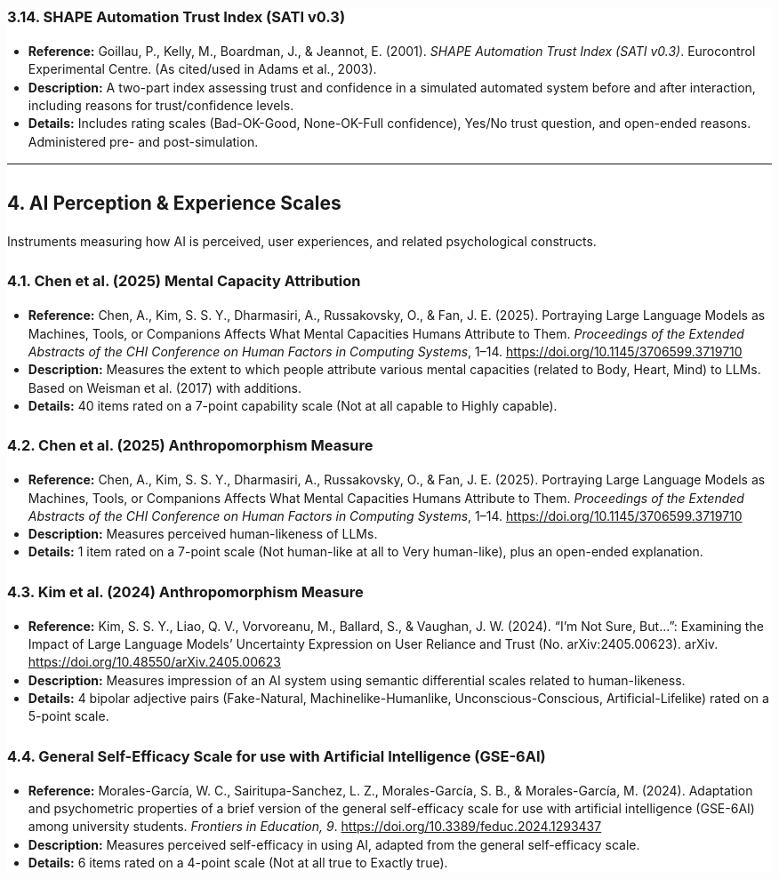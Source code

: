### 3.14. SHAPE Automation Trust Index (SATI v0.3)
* **Reference:** Goillau, P., Kelly, M., Boardman, J., & Jeannot, E. (2001). *SHAPE Automation Trust Index (SATI v0.3)*. Eurocontrol Experimental Centre. (As cited/used in Adams et al., 2003).
* **Description:** A two-part index assessing trust and confidence in a simulated automated system before and after interaction, including reasons for trust/confidence levels.
* **Details:** Includes rating scales (Bad-OK-Good, None-OK-Full confidence), Yes/No trust question, and open-ended reasons. Administered pre- and post-simulation. 
---

## 4. AI Perception & Experience Scales

Instruments measuring how AI is perceived, user experiences, and related psychological constructs.

### 4.1. Chen et al. (2025) Mental Capacity Attribution
* **Reference:** Chen, A., Kim, S. S. Y., Dharmasiri, A., Russakovsky, O., & Fan, J. E. (2025). Portraying Large Language Models as Machines, Tools, or Companions Affects What Mental Capacities Humans Attribute to Them. *Proceedings of the Extended Abstracts of the CHI Conference on Human Factors in Computing Systems*, 1–14. https://doi.org/10.1145/3706599.3719710
* **Description:** Measures the extent to which people attribute various mental capacities (related to Body, Heart, Mind) to LLMs. Based on Weisman et al. (2017) with additions.
* **Details:** 40 items rated on a 7-point capability scale (Not at all capable to Highly capable). 

### 4.2. Chen et al. (2025) Anthropomorphism Measure
* **Reference:** Chen, A., Kim, S. S. Y., Dharmasiri, A., Russakovsky, O., & Fan, J. E. (2025). Portraying Large Language Models as Machines, Tools, or Companions Affects What Mental Capacities Humans Attribute to Them. *Proceedings of the Extended Abstracts of the CHI Conference on Human Factors in Computing Systems*, 1–14. https://doi.org/10.1145/3706599.3719710
* **Description:** Measures perceived human-likeness of LLMs.
* **Details:** 1 item rated on a 7-point scale (Not human-like at all to Very human-like), plus an open-ended explanation. 
### 4.3. Kim et al. (2024) Anthropomorphism Measure
* **Reference:** Kim, S. S. Y., Liao, Q. V., Vorvoreanu, M., Ballard, S., & Vaughan, J. W. (2024). “I’m Not Sure, But...”: Examining the Impact of Large Language Models’ Uncertainty Expression on User Reliance and Trust (No. arXiv:2405.00623). arXiv. https://doi.org/10.48550/arXiv.2405.00623
* **Description:** Measures impression of an AI system using semantic differential scales related to human-likeness.
* **Details:** 4 bipolar adjective pairs (Fake-Natural, Machinelike-Humanlike, Unconscious-Conscious, Artificial-Lifelike) rated on a 5-point scale. 

### 4.4. General Self-Efficacy Scale for use with Artificial Intelligence (GSE-6AI)
* **Reference:** Morales-García, W. C., Sairitupa-Sanchez, L. Z., Morales-García, S. B., & Morales-García, M. (2024). Adaptation and psychometric properties of a brief version of the general self-efficacy scale for use with artificial intelligence (GSE-6AI) among university students. *Frontiers in Education, 9*. https://doi.org/10.3389/feduc.2024.1293437
* **Description:** Measures perceived self-efficacy in using AI, adapted from the general self-efficacy scale.
* **Details:** 6 items rated on a 4-point scale (Not at all true to Exactly true).
